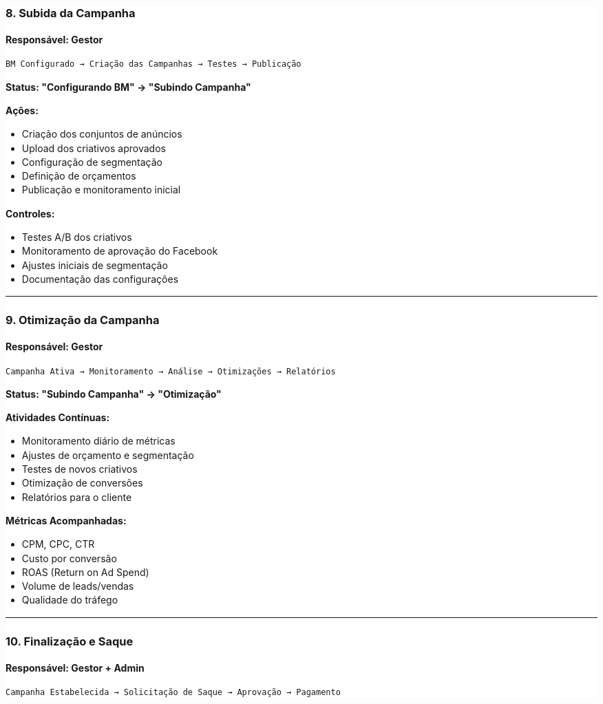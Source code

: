 ### 8. **Subida da Campanha**
**Responsável: Gestor**

```
BM Configurado → Criação das Campanhas → Testes → Publicação
```

**Status: "Configurando BM" → "Subindo Campanha"**

**Ações:**
- Criação dos conjuntos de anúncios
- Upload dos criativos aprovados
- Configuração de segmentação
- Definição de orçamentos
- Publicação e monitoramento inicial

**Controles:**
- Testes A/B dos criativos
- Monitoramento de aprovação do Facebook
- Ajustes iniciais de segmentação
- Documentação das configurações

---

### 9. **Otimização da Campanha**
**Responsável: Gestor**

```
Campanha Ativa → Monitoramento → Análise → Otimizações → Relatórios
```

**Status: "Subindo Campanha" → "Otimização"**

**Atividades Contínuas:**
- Monitoramento diário de métricas
- Ajustes de orçamento e segmentação
- Testes de novos criativos
- Otimização de conversões
- Relatórios para o cliente

**Métricas Acompanhadas:**
- CPM, CPC, CTR
- Custo por conversão
- ROAS (Return on Ad Spend)
- Volume de leads/vendas
- Qualidade do tráfego

---

### 10. **Finalização e Saque**
**Responsável: Gestor + Admin**

```
Campanha Estabelecida → Solicitação de Saque → Aprovação → Pagamento
```
